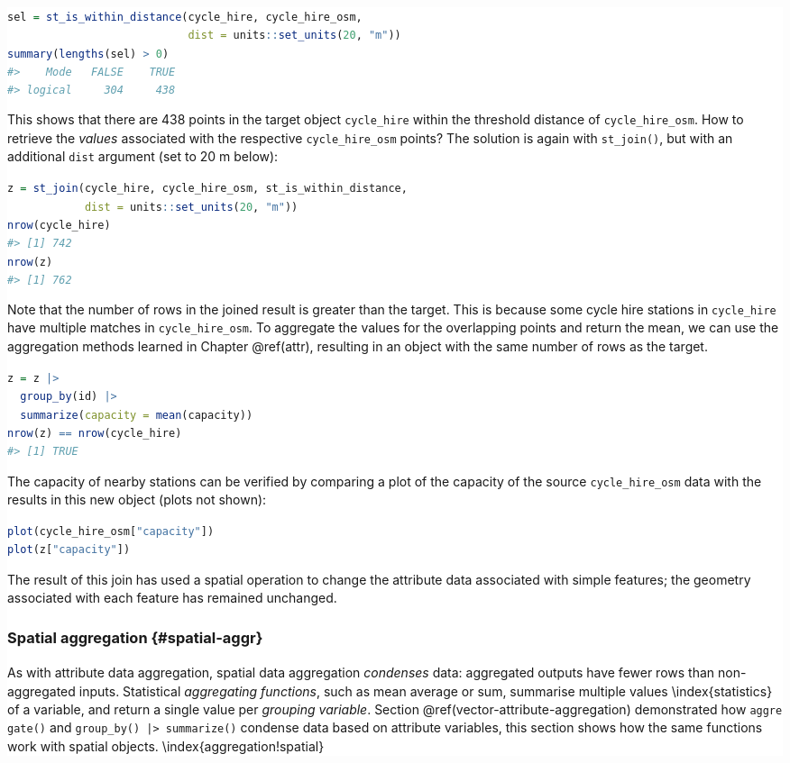 ```r
sel = st_is_within_distance(cycle_hire, cycle_hire_osm, 
                            dist = units::set_units(20, "m"))
summary(lengths(sel) > 0)
#>    Mode   FALSE    TRUE 
#> logical     304     438
```

This shows that there are 438 points in the target object `cycle_hire` within the threshold distance of `cycle_hire_osm`.
How to retrieve the *values* associated with the respective `cycle_hire_osm` points?
The solution is again with `st_join()`, but with an additional `dist` argument (set to 20 m below):


```r
z = st_join(cycle_hire, cycle_hire_osm, st_is_within_distance, 
            dist = units::set_units(20, "m"))
nrow(cycle_hire)
#> [1] 742
nrow(z)
#> [1] 762
```

Note that the number of rows in the joined result is greater than the target.
This is because some cycle hire stations in `cycle_hire` have multiple matches in `cycle_hire_osm`.
To aggregate the values for the overlapping points and return the mean, we can use the aggregation methods learned in Chapter \@ref(attr), resulting in an object with the same number of rows as the target.


```r
z = z |> 
  group_by(id) |> 
  summarize(capacity = mean(capacity))
nrow(z) == nrow(cycle_hire)
#> [1] TRUE
```

The capacity of nearby stations can be verified by comparing a plot of the capacity of the source `cycle_hire_osm` data with the results in this new object (plots not shown):


```r
plot(cycle_hire_osm["capacity"])
plot(z["capacity"])
```

The result of this join has used a spatial operation to change the attribute data associated with simple features; the geometry associated with each feature has remained unchanged.

### Spatial aggregation {#spatial-aggr}

As with attribute data aggregation, spatial data aggregation *condenses* data: aggregated outputs have fewer rows than non-aggregated inputs.
Statistical *aggregating functions*, such as mean average or sum, summarise multiple values \index{statistics} of a variable, and return a single value per *grouping variable*.
Section \@ref(vector-attribute-aggregation) demonstrated how `aggregate()` and `group_by() |> summarize()` condense data based on attribute variables, this section shows how the same functions work with spatial objects.
\index{aggregation!spatial}
